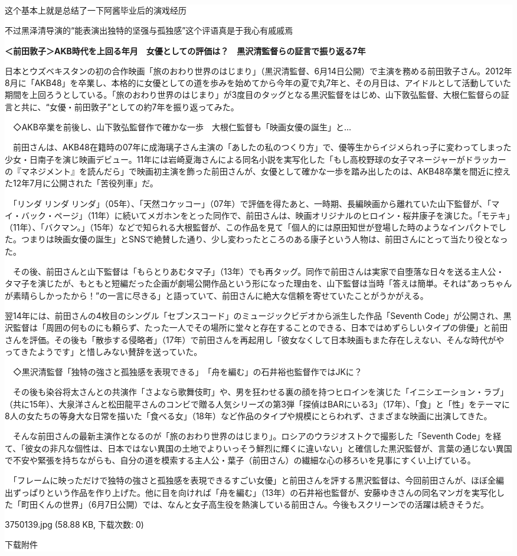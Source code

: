 



这个基本上就是总结了一下阿酱毕业后的演戏经历

不过黑泽清导演的“能表演出独特的坚强与孤独感”这个评语真是于我心有戚戚焉

<strong>＜前田敦子＞AKB時代を上回る年月　女優としての評価は？　黒沢清監督らの証言で振り返る7年</strong>


日本とウズベキスタンの初の合作映画「旅のおわり世界のはじまり」（黒沢清監督、6月14日公開）で主演を務める前田敦子さん。2012年8月に「AKB48」を卒業し、本格的に女優としての道を歩みを始めてから今年の夏で丸7年と、その月日は、アイドルとして活動していた期間を上回ろうとしている。「旅のおわり世界のはじまり」が3度目のタッグとなる黒沢監督をはじめ、山下敦弘監督、大根仁監督らの証言と共に、“女優・前田敦子”としての約7年を振り返ってみた。




　◇AKB卒業を前後し、山下敦弘監督作で確かな一歩　大根仁監督も「映画女優の誕生」と…


　前田さんは、AKB48在籍時の07年に成海璃子さん主演の「あしたの私のつくり方」で、優等生からイジメられっ子に変わってしまった少女・日南子を演じ映画デビュー。11年には岩崎夏海さんによる同名小説を実写化した「もし高校野球の女子マネージャーがドラッカーの『マネジメント』を読んだら」で映画初主演を飾った前田さんが、女優として確かな一歩を踏み出したのは、AKB48卒業を間近に控えた12年7月に公開された「苦役列車」だ。


　「リンダ リンダ リンダ」（05年）、「天然コケッコー」（07年）で評価を得たあと、一時期、長編映画から離れていた山下監督が、「マイ・バック・ページ」（11年）に続いてメガホンをとった同作で、前田さんは、映画オリジナルのヒロイン・桜井康子を演じた。「モテキ」（11年）、「バクマン。」（15年）などで知られる大根監督が、この作品を見て「個人的には原田知世が登場した時のようなインパクトでした。つまりは映画女優の誕生」とSNSで絶賛した通り、少し変わったところのある康子という人物は、前田さんにとって当たり役となった。


　その後、前田さんと山下監督は「もらとりあむタマ子」（13年）でも再タッグ。同作で前田さんは実家で自堕落な日々を送る主人公・タマ子を演じたが、もともと短編だった企画が劇場公開作品という形になった理由を、山下監督は当時「答えは簡単。それは“あっちゃんが素晴らしかったから！”の一言に尽きる」と語っていて、前田さんに絶大な信頼を寄せていたことがうかがえる。



翌14年には、前田さんの4枚目のシングル「セブンスコード」のミュージックビデオから派生した作品「Seventh Code」が公開され、黒沢監督は「周囲の何ものにも頼らず、たった一人でその場所に堂々と存在することのできる、日本ではめずらしいタイプの俳優」と前田さんを評価。その後も「散歩する侵略者」（17年）で前田さんを再起用し「彼女なくして日本映画もまた存在しえない、そんな時代がやってきたようです」と惜しみない賛辞を送っていた。


　◇黒沢清監督「独特の強さと孤独感を表現できる」　「舟を編む」の石井裕也監督作ではJKに？　　


　その後も染谷将太さんとの共演作「さよなら歌舞伎町」や、男を狂わせる裏の顔を持つヒロインを演じた「イニシエーション・ラブ」（共に15年）、大泉洋さんと松田龍平さんのコンビで贈る人気シリーズの第3弾「探偵はBARにいる3」（17年）、「食」と「性」をテーマに8人の女たちの等身大な日常を描いた「食べる女」（18年）など作品のタイプや規模にとらわれず、さまざまな映画に出演してきた。


　そんな前田さんの最新主演作となるのが「旅のおわり世界のはじまり」。ロシアのウラジオストクで撮影した「Seventh Code」を経て、「彼女の非凡な個性は、日本ではない異国の土地でよりいっそう鮮烈に輝くに違いない」と確信した黒沢監督が、言葉の通じない異国で不安や緊張を持ちながらも、自分の道を模索する主人公・葉子（前田さん）の繊細な心の移ろいを見事にすくい上げている。


　「フレームに映っただけで独特の強さと孤独感を表現できるすごい女優」と前田さんを評する黒沢監督は、今回前田さんが、ほぼ全編出ずっぱりという作品を作り上げた。他に目を向ければ「舟を編む」（13年）の石井裕也監督が、安藤ゆきさんの同名マンガを実写化した「町田くんの世界」（6月7日公開）では、なんと女子高生役を熱演している前田さん。今後もスクリーンでの活躍は続きそうだ。








3750139.jpg
(58.88 KB, 下载次数: 0)




下载附件
